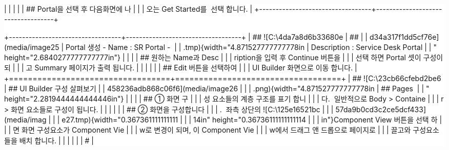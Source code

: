 |                                  |                                   |
|                                  | ## Portal을 선택 후 다음화면에 나 |
|                                  | 오는 Get Started를  선택 합니다.  |
+----------------------------------+-----------------------------------+

+----------------------------------+-----------------------------------+
| ## ![C:\\4da7a8d6b33680e         | ##                                |
| d34a317f1dd5cf76e](media/image25 | Portal 생성 - Name : SR Portal -  |
| .tmp){width="4.871527777777778in | Description : Service Desk Portal |
| " height="2.6840277777777777in"} |                                   |
|                                  | ## 원하는 Name과 Desc             |
|                                  | ription을 입력 후 Continue 버튼을 |
|                                  |  선택 하면 Portal 셋이 구성이 되  |
|                                  | 고 Summary 페이지가 출력 됩니다.  |
|                                  |                                   |
|                                  | ## Edit 버튼을 선택하여           |
|                                  |  UI Builder 화면으로 이동 합니다. |
+==================================+===================================+
| ## ![C:\\23cb66cfebd2be6         | ## UI Builder 구성 살펴보기       |
| 458236adb868c06f6](media/image26 |                                   |
| .png){width="4.871527777777778in | ## Pages                          |
| " height="2.2819444444444446in"} |                                   |
|                                  | ## ① 화면 구                      |
|                                  | 성 요소들의 계층 구조를 표기 합니 |
|                                  | 다.  일반적으로 Body \> Containe  |
|                                  | r \> 화면 요소들로 구성이 됩니다. |
|                                  |                                   |
|                                  | ## ② 화면을 구성합니다            |
|                                  | .  좌측 상단의 ![C:\\125e16521bc  |
|                                  | 57da9b0cd3c2ce5dcf433](media/imag |
|                                  | e27.tmp){width="0.367361111111111 |
|                                  | 14in" height="0.36736111111111114 |
|                                  | in"}Component View 버튼을 선택 하 |
|                                  | 면 화면 구성요소가 Component Vie  |
|                                  | w로 변경이 되며, 이 Component Vie |
|                                  | w에서 드래그 앤 드롭으로 페이지로 |
|                                  |  끌고와 구성요소들을 배치 합니다. |
|                                  |                                   |
|                                  | #                                 |